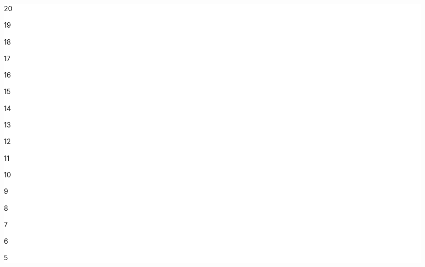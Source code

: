 </td><td>

20

</td><td>

19

</td><td>

18

</td><td>

17

</td><td>

16

</td><td>

15

</td><td>

14

</td><td>

13

</td><td>

12

</td><td>

11

</td><td>

10

</td><td>

9

</td><td>

8

</td><td>

7

</td><td>

6

</td><td>

5

</td><td>
